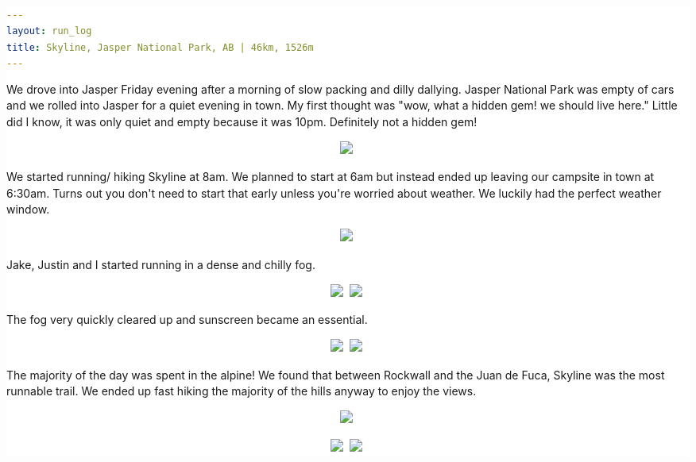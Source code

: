 ```yaml
---
layout: run_log
title: Skyline, Jasper National Park, AB | 46km, 1526m
---
```


We drove into Jasper Friday evening after a morning of slow packing and dilly dallying. Jasper National Park was empty of cars and we rolled into Jasper for a quiet evening in town. My first thought was "wow, what a hidden gem! we should live here." Little did I know, it was only quiet and empty because it was 10pm. Definitely not a hidden gem!

<p align="center">
  <img src="https://klepikhina.s3.amazonaws.com/Run/2023/July/Skyline/jasper_national_park.jpg" width="1000">&nbsp;
</p>

We started running/ hiking Skyline at 8am. We planned to start at 6am but instead ended up leaving our campsite in town at 6:30am. Turns out you don't need to start that early unless you're worried about weather. We luckily had the perfect weather window.

<p align="center">
  <img src="https://klepikhina.s3.amazonaws.com/Run/2023/July/Skyline/skyline_sign.jpg" width="1000">&nbsp;
</p>

Jake, Justin and I started running in a dense and chilly fog.

<p align="center">
  <img src="https://klepikhina.s3.amazonaws.com/Run/2023/July/Skyline/selfie.jpg" width="500">&nbsp;
  <img src="https://klepikhina.s3.amazonaws.com/Run/2023/July/Skyline/start.jpg" width="500">&nbsp;
</p>

The fog very quickly cleared up and sunscreen became an essential. 

<p align="center">
  <img src="https://klepikhina.s3.amazonaws.com/Run/2023/July/Skyline/lorraine_lake_creek.jpg" width="500">&nbsp;
  <img src="https://klepikhina.s3.amazonaws.com/Run/2023/July/Skyline/sunscreen.jpg" width="500">&nbsp;
</p>

The majority of the day was spent in the alpine! We found that between Rockwall and the Juan de Fuca, Skyline was the most runnable trail. We ended up fast hiking the majority of the hills anyway to enjoy the views.

<p align="center">
  <img src="https://klepikhina.s3.amazonaws.com/Run/2023/July/Skyline/first_climb.jpg" width="1000">&nbsp;
</p>

<p align="center">
  <img src="https://klepikhina.s3.amazonaws.com/Run/2023/July/Skyline/rockys.jpg" width="500">&nbsp;
  <img src="https://klepikhina.s3.amazonaws.com/Run/2023/July/Skyline/ditch.jpg" width="500">&nbsp;
</p>

